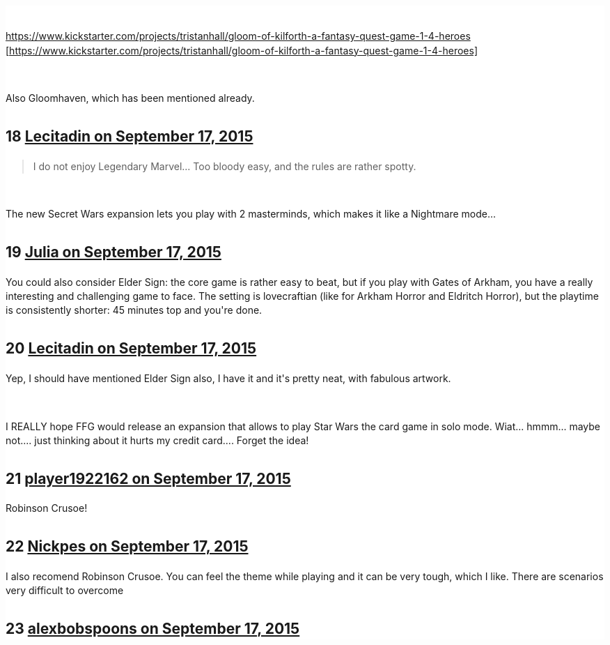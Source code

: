  

https://www.kickstarter.com/projects/tristanhall/gloom-of-kilforth-a-fantasy-quest-game-1-4-heroes [https://www.kickstarter.com/projects/tristanhall/gloom-of-kilforth-a-fantasy-quest-game-1-4-heroes]

 

Also Gloomhaven, which has been mentioned already.

## 18 [Lecitadin on September 17, 2015](https://community.fantasyflightgames.com/topic/188620-recommendations-on-an-additional-solo-game/?do=findComment&comment=1801401)

> I do not enjoy Legendary Marvel... Too bloody easy, and the rules are rather spotty.

 

The new Secret Wars expansion lets you play with 2 masterminds, which makes it like a Nightmare mode...

## 19 [Julia on September 17, 2015](https://community.fantasyflightgames.com/topic/188620-recommendations-on-an-additional-solo-game/?do=findComment&comment=1801434)

You could also consider Elder Sign: the core game is rather easy to beat, but if you play with Gates of Arkham, you have a really interesting and challenging game to face. The setting is lovecraftian (like for Arkham Horror and Eldritch Horror), but the playtime is consistently shorter: 45 minutes top and you're done.

## 20 [Lecitadin on September 17, 2015](https://community.fantasyflightgames.com/topic/188620-recommendations-on-an-additional-solo-game/?do=findComment&comment=1801689)

Yep, I should have mentioned Elder Sign also, I have it and it's pretty neat, with fabulous artwork.

 

I REALLY hope FFG would release an expansion that allows to play Star Wars the card game in solo mode. Wiat... hmmm... maybe not.... just thinking about it hurts my credit card.... Forget the idea!

## 21 [player1922162 on September 17, 2015](https://community.fantasyflightgames.com/topic/188620-recommendations-on-an-additional-solo-game/?do=findComment&comment=1801745)

Robinson Crusoe!

## 22 [Nickpes on September 17, 2015](https://community.fantasyflightgames.com/topic/188620-recommendations-on-an-additional-solo-game/?do=findComment&comment=1801845)

I also recomend Robinson Crusoe. You can feel the theme while playing and it can be very tough, which I like. There are scenarios very difficult to overcome

## 23 [alexbobspoons on September 17, 2015](https://community.fantasyflightgames.com/topic/188620-recommendations-on-an-additional-solo-game/?do=findComment&comment=1801847)
